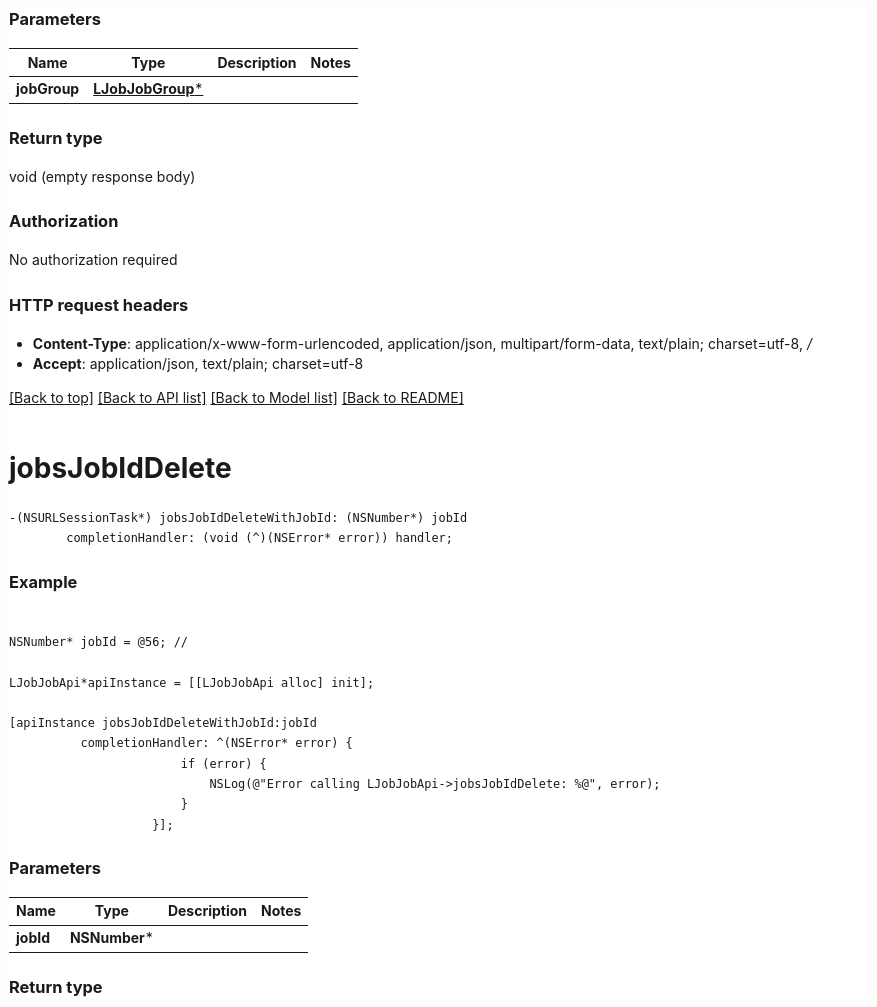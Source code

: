 ### Parameters

Name | Type | Description  | Notes
------------- | ------------- | ------------- | -------------
 **jobGroup** | [**LJobJobGroup***](LJobJobGroup*.md)|  | 

### Return type

void (empty response body)

### Authorization

No authorization required

### HTTP request headers

 - **Content-Type**: application/x-www-form-urlencoded, application/json, multipart/form-data, text/plain; charset=utf-8, */*
 - **Accept**: application/json, text/plain; charset=utf-8

[[Back to top]](#) [[Back to API list]](../README.md#documentation-for-api-endpoints) [[Back to Model list]](../README.md#documentation-for-models) [[Back to README]](../README.md)

# **jobsJobIdDelete**
```objc
-(NSURLSessionTask*) jobsJobIdDeleteWithJobId: (NSNumber*) jobId
        completionHandler: (void (^)(NSError* error)) handler;
```



### Example 
```objc

NSNumber* jobId = @56; // 

LJobJobApi*apiInstance = [[LJobJobApi alloc] init];

[apiInstance jobsJobIdDeleteWithJobId:jobId
          completionHandler: ^(NSError* error) {
                        if (error) {
                            NSLog(@"Error calling LJobJobApi->jobsJobIdDelete: %@", error);
                        }
                    }];
```

### Parameters

Name | Type | Description  | Notes
------------- | ------------- | ------------- | -------------
 **jobId** | **NSNumber***|  | 

### Return type
